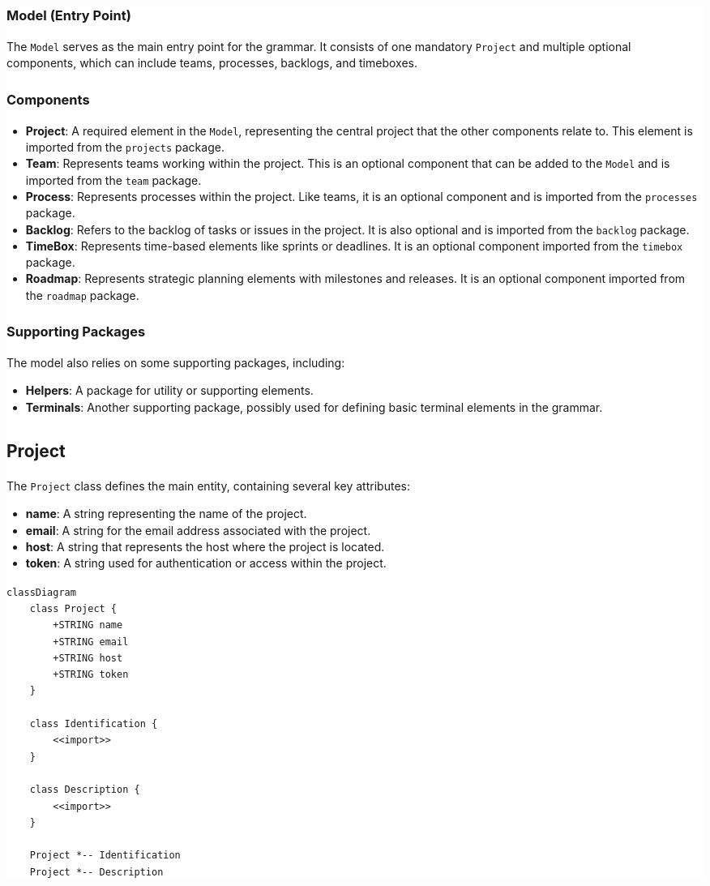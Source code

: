 ```mermaid

```
### Model (Entry Point)
The `Model` serves as the main entry point for the grammar. It consists of one mandatory `Project` and multiple optional components, which can include teams, processes, backlogs, and timeboxes.

### Components
- **Project**: A required element in the `Model`, representing the central project that the other components relate to. This element is imported from the `projects` package.
- **Team**: Represents teams working within the project. This is an optional component that can be added to the `Model` and is imported from the `team` package.
- **Process**: Represents processes within the project. Like teams, it is an optional component and is imported from the `processes` package.
- **Backlog**: Refers to the backlog of tasks or issues in the project. It is also optional and is imported from the `backlog` package.
- **TimeBox**: Represents time-based elements like sprints or deadlines. It is an optional component imported from the `timebox` package.
- **Roadmap**: Represents strategic planning elements with milestones and releases. It is an optional component imported from the `roadmap` package.

###  Supporting Packages
The model also relies on some supporting packages, including:
- **Helpers**: A package for utility or supporting elements.
- **Terminals**: Another supporting package, possibly used for defining basic terminal elements in the grammar.


## Project

The `Project` class defines the main entity, containing several key attributes:
- **name**: A string representing the name of the project.
- **email**: A string for the email address associated with the project.
- **host**: A string that represents the host where the project is located.
- **token**: A string used for authentication or access within the project.

```mermaid
classDiagram
    class Project {
        +STRING name
        +STRING email
        +STRING host
        +STRING token
    }
    
    class Identification {
        <<import>>
    }

    class Description {
        <<import>>
    }

    Project *-- Identification
    Project *-- Description

```
